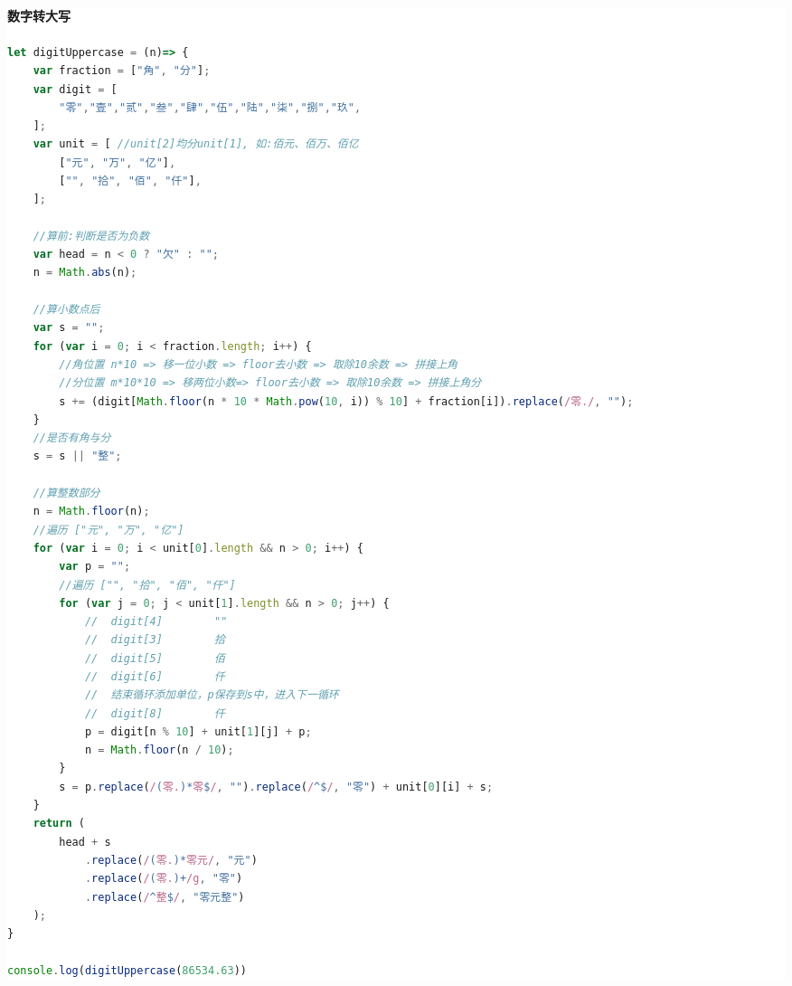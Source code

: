 #### 数字转大写

```javascript
let digitUppercase = (n)=> {
    var fraction = ["角", "分"];
    var digit = [
        "零","壹","贰","叁","肆","伍","陆","柒","捌","玖",
    ];
    var unit = [ //unit[2]均分unit[1], 如:佰元、佰万、佰亿
        ["元", "万", "亿"],
        ["", "拾", "佰", "仟"],
    ];

    //算前:判断是否为负数
    var head = n < 0 ? "欠" : "";
    n = Math.abs(n);

    //算小数点后
    var s = "";
    for (var i = 0; i < fraction.length; i++) {
        //角位置 n*10 => 移一位小数 => floor去小数 => 取除10余数 => 拼接上角
        //分位置 m*10*10 => 移两位小数=> floor去小数 => 取除10余数 => 拼接上角分
        s += (digit[Math.floor(n * 10 * Math.pow(10, i)) % 10] + fraction[i]).replace(/零./, "");
    }
    //是否有角与分
    s = s || "整";

    //算整数部分
    n = Math.floor(n);
    //遍历 ["元", "万", "亿"]
    for (var i = 0; i < unit[0].length && n > 0; i++) {
        var p = "";
        //遍历 ["", "拾", "佰", "仟"]
        for (var j = 0; j < unit[1].length && n > 0; j++) {
            //  digit[4]        ""   
            //  digit[3]        拾 
            //  digit[5]        佰  
            //  digit[6]        仟
            //  结束循环添加单位，p保存到s中，进入下一循环  
            //  digit[8]        仟 
            p = digit[n % 10] + unit[1][j] + p;
            n = Math.floor(n / 10);
        }
        s = p.replace(/(零.)*零$/, "").replace(/^$/, "零") + unit[0][i] + s;
    }
    return (
        head + s
            .replace(/(零.)*零元/, "元")
            .replace(/(零.)+/g, "零")
            .replace(/^整$/, "零元整")
    );
}

console.log(digitUppercase(86534.63))
```
